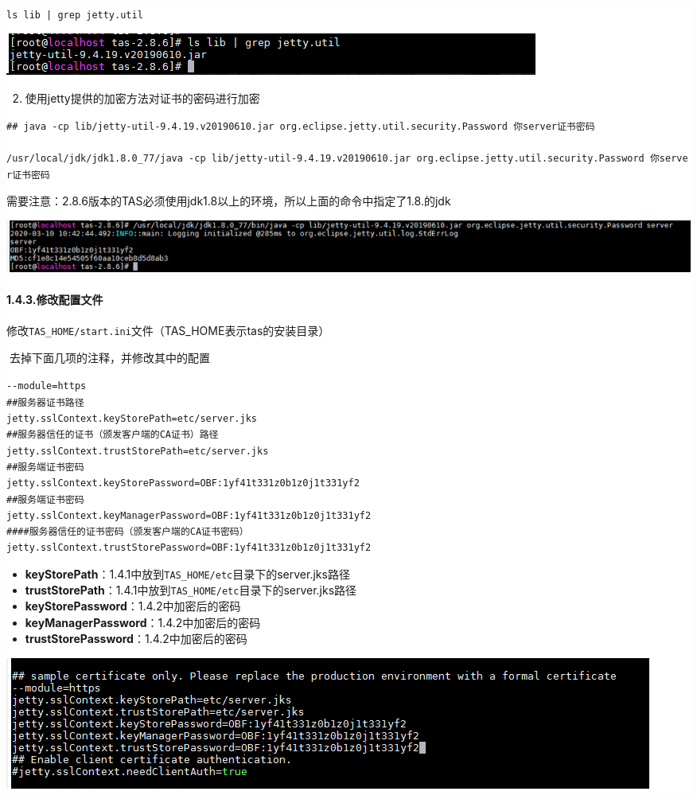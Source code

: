    ~~~shell
   ls lib | grep jetty.util
   ~~~

   ![image-20200310105159562](.\img\jetty-util.png)

2. 使用jetty提供的加密方法对证书的密码进行加密

~~~shell
## java -cp lib/jetty-util-9.4.19.v20190610.jar org.eclipse.jetty.util.security.Password 你server证书密码

/usr/local/jdk/jdk1.8.0_77/java -cp lib/jetty-util-9.4.19.v20190610.jar org.eclipse.jetty.util.security.Password 你server证书密码
~~~

需要注意：2.8.6版本的TAS必须使用jdk1.8以上的环境，所以上面的命令中指定了1.8.的jdk

![image-20200310105600583](.\img\enc_pwd.png)

#### 1.4.3.修改配置文件

​	修改`TAS_HOME/start.ini`文件（TAS_HOME表示tas的安装目录）

​	去掉下面几项的注释，并修改其中的配置

~~~text
--module=https
##服务器证书路径
jetty.sslContext.keyStorePath=etc/server.jks
##服务器信任的证书（颁发客户端的CA证书）路径
jetty.sslContext.trustStorePath=etc/server.jks
##服务端证书密码
jetty.sslContext.keyStorePassword=OBF:1yf41t331z0b1z0j1t331yf2
##服务端证书密码
jetty.sslContext.keyManagerPassword=OBF:1yf41t331z0b1z0j1t331yf2
####服务器信任的证书密码（颁发客户端的CA证书密码）
jetty.sslContext.trustStorePassword=OBF:1yf41t331z0b1z0j1t331yf2
~~~

- **keyStorePath**：1.4.1中放到`TAS_HOME/etc`目录下的server.jks路径
- **trustStorePath**：1.4.1中放到`TAS_HOME/etc`目录下的server.jks路径
- **keyStorePassword**：1.4.2中加密后的密码
- **keyManagerPassword**：1.4.2中加密后的密码
- **trustStorePassword**：1.4.2中加密后的密码

![image-20200310110233639](.\img\vi_cnf.png)
